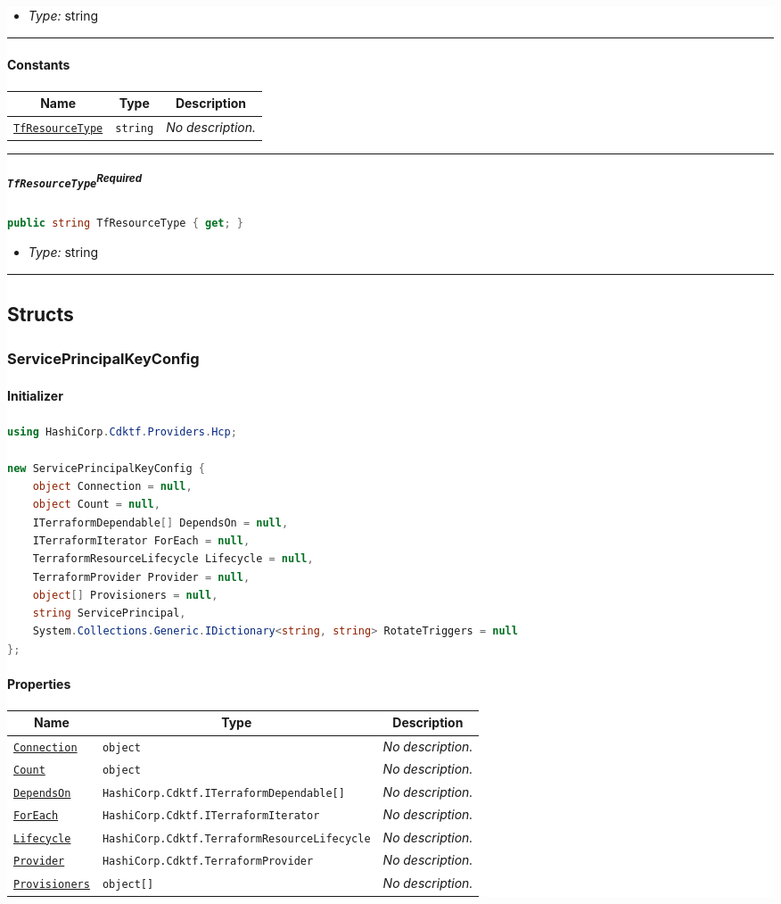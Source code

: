 - *Type:* string

---

#### Constants <a name="Constants" id="Constants"></a>

| **Name** | **Type** | **Description** |
| --- | --- | --- |
| <code><a href="#@cdktf/provider-hcp.servicePrincipalKey.ServicePrincipalKey.property.tfResourceType">TfResourceType</a></code> | <code>string</code> | *No description.* |

---

##### `TfResourceType`<sup>Required</sup> <a name="TfResourceType" id="@cdktf/provider-hcp.servicePrincipalKey.ServicePrincipalKey.property.tfResourceType"></a>

```csharp
public string TfResourceType { get; }
```

- *Type:* string

---

## Structs <a name="Structs" id="Structs"></a>

### ServicePrincipalKeyConfig <a name="ServicePrincipalKeyConfig" id="@cdktf/provider-hcp.servicePrincipalKey.ServicePrincipalKeyConfig"></a>

#### Initializer <a name="Initializer" id="@cdktf/provider-hcp.servicePrincipalKey.ServicePrincipalKeyConfig.Initializer"></a>

```csharp
using HashiCorp.Cdktf.Providers.Hcp;

new ServicePrincipalKeyConfig {
    object Connection = null,
    object Count = null,
    ITerraformDependable[] DependsOn = null,
    ITerraformIterator ForEach = null,
    TerraformResourceLifecycle Lifecycle = null,
    TerraformProvider Provider = null,
    object[] Provisioners = null,
    string ServicePrincipal,
    System.Collections.Generic.IDictionary<string, string> RotateTriggers = null
};
```

#### Properties <a name="Properties" id="Properties"></a>

| **Name** | **Type** | **Description** |
| --- | --- | --- |
| <code><a href="#@cdktf/provider-hcp.servicePrincipalKey.ServicePrincipalKeyConfig.property.connection">Connection</a></code> | <code>object</code> | *No description.* |
| <code><a href="#@cdktf/provider-hcp.servicePrincipalKey.ServicePrincipalKeyConfig.property.count">Count</a></code> | <code>object</code> | *No description.* |
| <code><a href="#@cdktf/provider-hcp.servicePrincipalKey.ServicePrincipalKeyConfig.property.dependsOn">DependsOn</a></code> | <code>HashiCorp.Cdktf.ITerraformDependable[]</code> | *No description.* |
| <code><a href="#@cdktf/provider-hcp.servicePrincipalKey.ServicePrincipalKeyConfig.property.forEach">ForEach</a></code> | <code>HashiCorp.Cdktf.ITerraformIterator</code> | *No description.* |
| <code><a href="#@cdktf/provider-hcp.servicePrincipalKey.ServicePrincipalKeyConfig.property.lifecycle">Lifecycle</a></code> | <code>HashiCorp.Cdktf.TerraformResourceLifecycle</code> | *No description.* |
| <code><a href="#@cdktf/provider-hcp.servicePrincipalKey.ServicePrincipalKeyConfig.property.provider">Provider</a></code> | <code>HashiCorp.Cdktf.TerraformProvider</code> | *No description.* |
| <code><a href="#@cdktf/provider-hcp.servicePrincipalKey.ServicePrincipalKeyConfig.property.provisioners">Provisioners</a></code> | <code>object[]</code> | *No description.* |